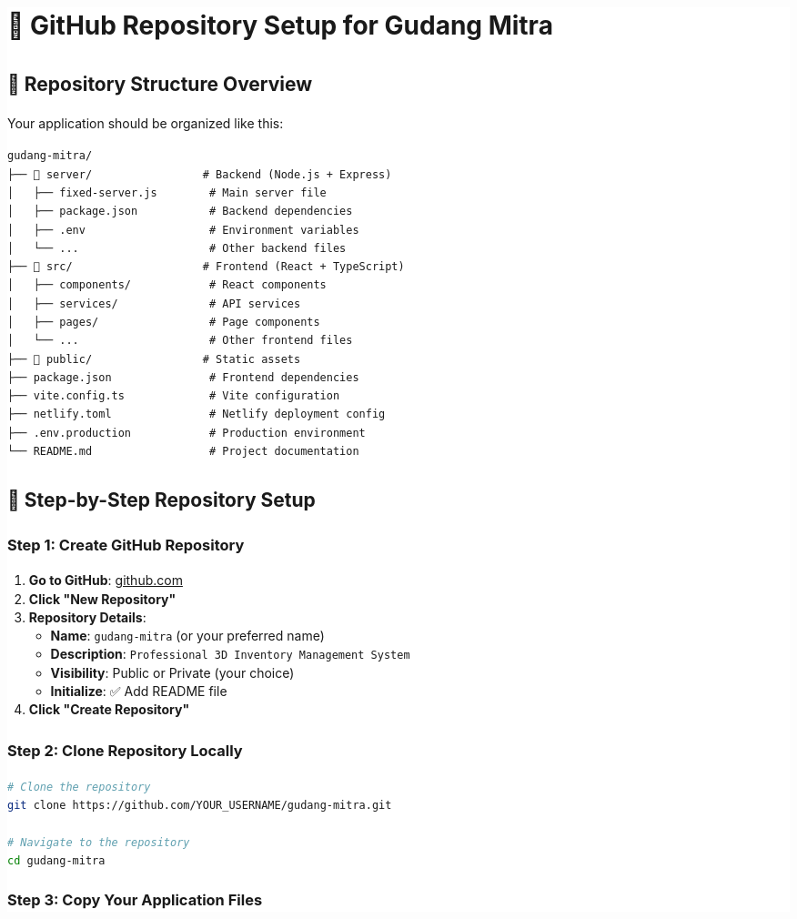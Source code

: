 # 📁 GitHub Repository Setup for Gudang Mitra

## 🎯 **Repository Structure Overview**

Your application should be organized like this:

```
gudang-mitra/
├── 📁 server/                 # Backend (Node.js + Express)
│   ├── fixed-server.js        # Main server file
│   ├── package.json           # Backend dependencies
│   ├── .env                   # Environment variables
│   └── ...                    # Other backend files
├── 📁 src/                    # Frontend (React + TypeScript)
│   ├── components/            # React components
│   ├── services/              # API services
│   ├── pages/                 # Page components
│   └── ...                    # Other frontend files
├── 📁 public/                 # Static assets
├── package.json               # Frontend dependencies
├── vite.config.ts             # Vite configuration
├── netlify.toml               # Netlify deployment config
├── .env.production            # Production environment
└── README.md                  # Project documentation
```

## 🚀 **Step-by-Step Repository Setup**

### **Step 1: Create GitHub Repository**

1. **Go to GitHub**: [github.com](https://github.com)
2. **Click "New Repository"**
3. **Repository Details**:
   - **Name**: `gudang-mitra` (or your preferred name)
   - **Description**: `Professional 3D Inventory Management System`
   - **Visibility**: Public or Private (your choice)
   - **Initialize**: ✅ Add README file
4. **Click "Create Repository"**

### **Step 2: Clone Repository Locally**

```bash
# Clone the repository
git clone https://github.com/YOUR_USERNAME/gudang-mitra.git

# Navigate to the repository
cd gudang-mitra
```

### **Step 3: Copy Your Application Files**
